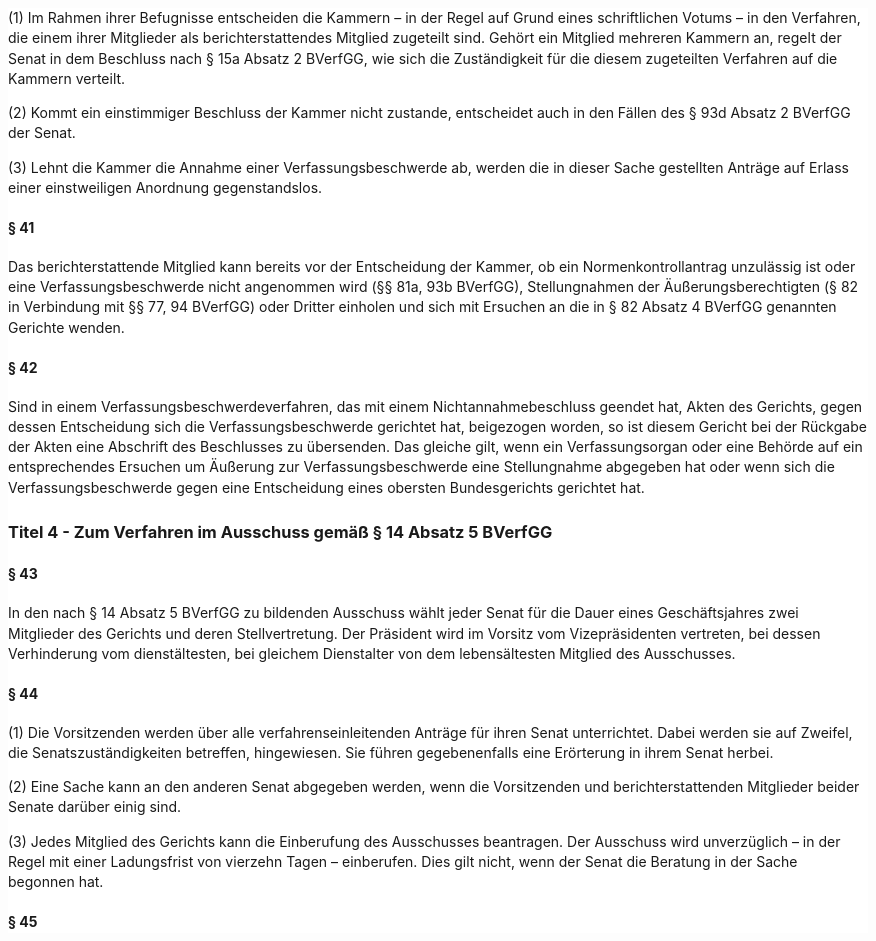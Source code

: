 (1) Im Rahmen ihrer Befugnisse entscheiden die Kammern – in der Regel auf Grund eines schriftlichen Votums – in den Verfahren, die einem ihrer Mitglieder als berichterstattendes Mitglied zugeteilt sind. Gehört ein Mitglied mehreren Kammern an, regelt der Senat in dem Beschluss nach § 15a Absatz 2 BVerfGG, wie sich die Zuständigkeit für die diesem zugeteilten Verfahren auf die Kammern verteilt.

(2) Kommt ein einstimmiger Beschluss der Kammer nicht zustande, entscheidet auch in den Fällen des § 93d Absatz 2 BVerfGG der Senat.

(3) Lehnt die Kammer die Annahme einer Verfassungsbeschwerde ab, werden die in dieser Sache gestellten Anträge auf Erlass einer einstweiligen Anordnung gegenstandslos.


#### § 41

Das berichterstattende Mitglied kann bereits vor der Entscheidung der Kammer, ob ein Normenkontrollantrag unzulässig ist oder eine Verfassungsbeschwerde nicht angenommen wird (§§ 81a, 93b BVerfGG), Stellungnahmen der Äußerungsberechtigten (§ 82 in Verbindung mit §§ 77, 94 BVerfGG) oder Dritter einholen und sich mit Ersuchen an die in § 82 Absatz 4 BVerfGG genannten Gerichte wenden.


#### § 42

Sind in einem Verfassungsbeschwerdeverfahren, das mit einem Nichtannahmebeschluss geendet hat, Akten des Gerichts, gegen dessen Entscheidung sich die Verfassungsbeschwerde gerichtet hat, beigezogen worden, so ist diesem Gericht bei der Rückgabe der Akten eine Abschrift des Beschlusses zu übersenden. Das gleiche gilt, wenn ein Verfassungsorgan oder eine Behörde auf ein entsprechendes Ersuchen um Äußerung zur Verfassungsbeschwerde eine Stellungnahme abgegeben hat oder wenn sich die Verfassungsbeschwerde gegen eine Entscheidung eines obersten Bundesgerichts gerichtet hat.


### Titel 4 - Zum Verfahren im Ausschuss gemäß § 14 Absatz 5 BVerfGG


#### § 43

In den nach § 14 Absatz 5 BVerfGG zu bildenden Ausschuss wählt jeder Senat für die Dauer eines Geschäftsjahres zwei Mitglieder des Gerichts und deren Stellvertretung. Der Präsident wird im Vorsitz vom Vizepräsidenten vertreten, bei dessen Verhinderung vom dienstältesten, bei gleichem Dienstalter von dem lebensältesten Mitglied des Ausschusses.


#### § 44

(1) Die Vorsitzenden werden über alle verfahrenseinleitenden Anträge für ihren Senat unterrichtet. Dabei werden sie auf Zweifel, die Senatszuständigkeiten betreffen, hingewiesen. Sie führen gegebenenfalls eine Erörterung in ihrem Senat herbei.

(2) Eine Sache kann an den anderen Senat abgegeben werden, wenn die Vorsitzenden und berichterstattenden Mitglieder beider Senate darüber einig sind.

(3) Jedes Mitglied des Gerichts kann die Einberufung des Ausschusses beantragen. Der Ausschuss wird unverzüglich – in der Regel mit einer Ladungsfrist von vierzehn Tagen – einberufen. Dies gilt nicht, wenn der Senat die Beratung in der Sache begonnen hat.


#### § 45
